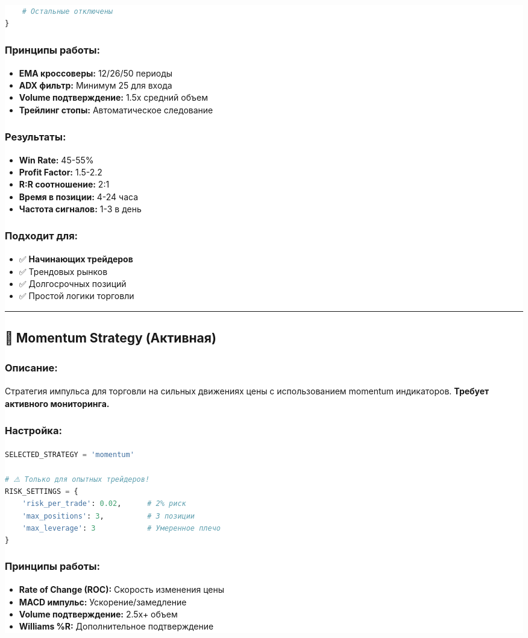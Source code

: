 ```python
    # Остальные отключены
}
```

### Принципы работы:
- **EMA кроссоверы:** 12/26/50 периоды
- **ADX фильтр:** Минимум 25 для входа
- **Volume подтверждение:** 1.5x средний объем
- **Трейлинг стопы:** Автоматическое следование

### Результаты:
- **Win Rate:** 45-55%
- **Profit Factor:** 1.5-2.2
- **R:R соотношение:** 2:1
- **Время в позиции:** 4-24 часа
- **Частота сигналов:** 1-3 в день

### Подходит для:
- ✅ **Начинающих трейдеров**
- ✅ Трендовых рынков
- ✅ Долгосрочных позиций
- ✅ Простой логики торговли

---

## 🚀 Momentum Strategy (Активная)

### Описание:
Стратегия импульса для торговли на сильных движениях цены с использованием momentum индикаторов. **Требует активного мониторинга.**

### Настройка:
```python
SELECTED_STRATEGY = 'momentum'

# ⚠️ Только для опытных трейдеров!
RISK_SETTINGS = {
    'risk_per_trade': 0.02,      # 2% риск
    'max_positions': 3,          # 3 позиции
    'max_leverage': 3            # Умеренное плечо
}
```

### Принципы работы:
- **Rate of Change (ROC):** Скорость изменения цены
- **MACD импульс:** Ускорение/замедление
- **Volume подтверждение:** 2.5x+ объем
- **Williams %R:** Дополнительное подтверждение

